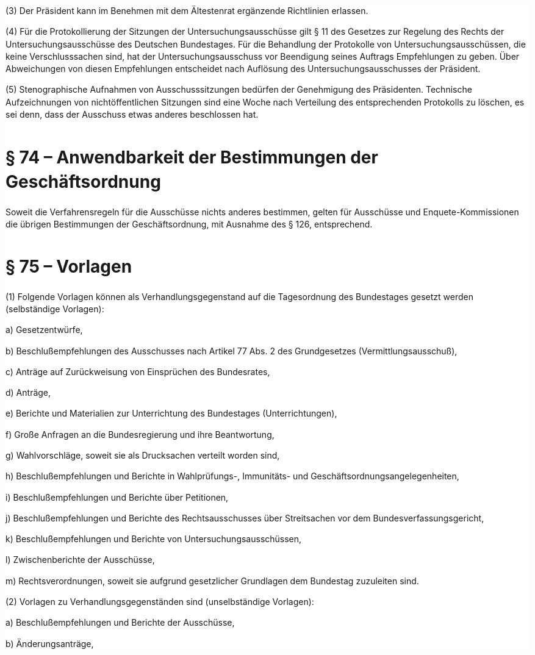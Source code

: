 (3) Der Präsident kann im Benehmen mit dem Ältestenrat ergänzende Richtlinien erlassen.

(4) Für die Protokollierung der Sitzungen der Untersuchungsausschüsse gilt § 11 des Gesetzes zur Regelung des Rechts der Untersuchungsausschüsse des Deutschen Bundestages. Für die Behandlung der Protokolle von Untersuchungsausschüssen, die keine Verschlusssachen sind, hat der Untersuchungsausschuss vor Beendigung seines Auftrags Empfehlungen zu geben. Über Abweichungen von diesen Empfehlungen entscheidet nach Auflösung des Untersuchungsausschusses der Präsident.

(5) Stenographische Aufnahmen von Ausschusssitzungen bedürfen der Genehmigung des Präsidenten. Technische Aufzeichnungen von nichtöffentlichen Sitzungen sind eine Woche nach Verteilung des entsprechenden Protokolls zu löschen, es sei denn, dass der Ausschuss etwas anderes beschlossen hat.

# § 74 – Anwendbarkeit der Bestimmungen der Geschäftsordnung

Soweit die Verfahrensregeln für die Ausschüsse nichts anderes bestimmen, gelten für Ausschüsse und Enquete-Kommissionen die übrigen Bestimmungen der Geschäftsordnung, mit Ausnahme des § 126, entsprechend.

# § 75 – Vorlagen

(1) Folgende Vorlagen können als Verhandlungsgegenstand auf die Tagesordnung des Bundestages gesetzt werden (selbständige Vorlagen):

a) Gesetzentwürfe,

b) Beschlußempfehlungen des Ausschusses nach Artikel 77 Abs. 2 des Grundgesetzes (Vermittlungsausschuß),

c) Anträge auf Zurückweisung von Einsprüchen des Bundesrates,

d) Anträge,

e) Berichte und Materialien zur Unterrichtung des Bundestages (Unterrichtungen),

f) Große Anfragen an die Bundesregierung und ihre Beantwortung,

g) Wahlvorschläge, soweit sie als Drucksachen verteilt worden sind,

h) Beschlußempfehlungen und Berichte in Wahlprüfungs-, Immunitäts- und Geschäftsordnungsangelegenheiten,

i) Beschlußempfehlungen und Berichte über Petitionen,

j) Beschlußempfehlungen und Berichte des Rechtsausschusses über Streitsachen vor dem Bundesverfassungsgericht,

k) Beschlußempfehlungen und Berichte von Untersuchungsausschüssen,

l) Zwischenberichte der Ausschüsse,

m) Rechtsverordnungen, soweit sie aufgrund gesetzlicher Grundlagen dem Bundestag zuzuleiten sind.

(2) Vorlagen zu Verhandlungsgegenständen sind (unselbständige Vorlagen):

a) Beschlußempfehlungen und Berichte der Ausschüsse,

b) Änderungsanträge,
